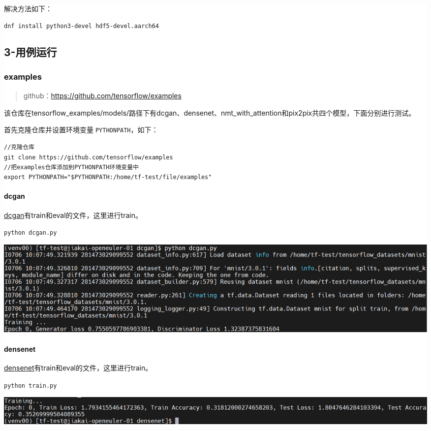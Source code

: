 解决方法如下：

```
dnf install python3-devel hdf5-devel.aarch64
```

## 3-用例运行

### examples

> github：https://github.com/tensorflow/examples

该仓库在tensorflow_examples/models/路径下有dcgan、densenet、nmt_with_attention和pix2pix共四个模型，下面分别进行测试。

首先克隆仓库并设置环境变量 `PYTHONPATH`，如下：

```
//克隆仓库
git clone https://github.com/tensorflow/examples
//把examples仓库添加到PYTHONPATH环境变量中
export PYTHONPATH="$PYTHONPATH:/home/tf-test/file/examples"
```

#### dcgan

[dcgan](https://github.com/tensorflow/examples/tree/master/tensorflow_examples/models/dcgan)有train和eval的文件，这里进行train。

```
python dcgan.py
```

![1720237121039](image/tensorflow-aarch64/1720237121039.png)

#### densenet

[densenet](https://github.com/tensorflow/examples/tree/master/tensorflow_examples/models/densenet)有train和eval的文件，这里进行train。

```
python train.py
```

![1720237167534](image/tensorflow-aarch64/1720237167534.png)
